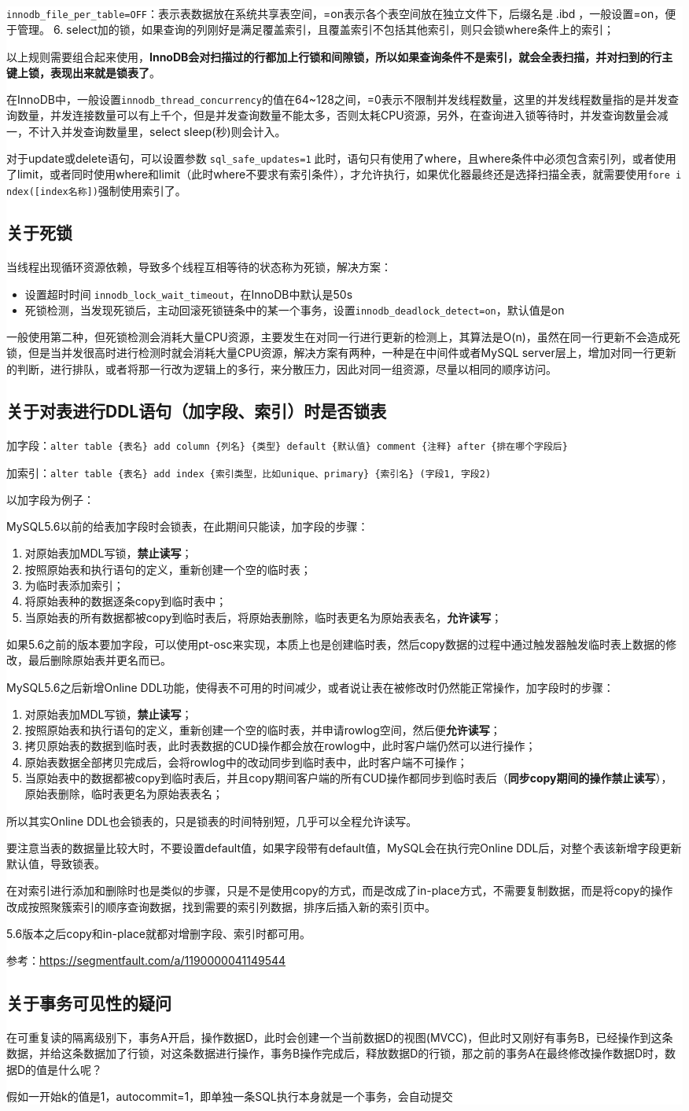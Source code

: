 ```innodb_file_per_table=OFF```：表示表数据放在系统共享表空间，=on表示各个表空间放在独立文件下，后缀名是 .ibd ，一般设置=on，便于管理。
6. select加的锁，如果查询的列刚好是满足覆盖索引，且覆盖索引不包括其他索引，则只会锁where条件上的索引；

以上规则需要组合起来使用，**InnoDB会对扫描过的行都加上行锁和间隙锁，所以如果查询条件不是索引，就会全表扫描，并对扫到的行主键上锁，表现出来就是锁表了**。

在InnoDB中，一般设置```innodb_thread_concurrency```的值在64~128之间，=0表示不限制并发线程数量，这里的并发线程数量指的是并发查询数量，并发连接数量可以有上千个，但是并发查询数量不能太多，否则太耗CPU资源，另外，在查询进入锁等待时，并发查询数量会减一，不计入并发查询数量里，select sleep(秒)则会计入。

对于update或delete语句，可以设置参数 `sql_safe_updates=1` 此时，语句只有使用了where，且where条件中必须包含索引列，或者使用了limit，或者同时使用where和limit（此时where不要求有索引条件），才允许执行，如果优化器最终还是选择扫描全表，就需要使用`fore index([index名称])`强制使用索引了。

## 关于死锁

当线程出现循环资源依赖，导致多个线程互相等待的状态称为死锁，解决方案：

* 设置超时时间 ```innodb_lock_wait_timeout```，在InnoDB中默认是50s
* 死锁检测，当发现死锁后，主动回滚死锁链条中的某一个事务，设置```innodb_deadlock_detect=on```，默认值是on

一般使用第二种，但死锁检测会消耗大量CPU资源，主要发生在对同一行进行更新的检测上，其算法是O(n)，虽然在同一行更新不会造成死锁，但是当并发很高时进行检测时就会消耗大量CPU资源，解决方案有两种，一种是在中间件或者MySQL server层上，增加对同一行更新的判断，进行排队，或者将那一行改为逻辑上的多行，来分散压力，因此对同一组资源，尽量以相同的顺序访问。

## 关于对表进行DDL语句（加字段、索引）时是否锁表

加字段：`alter table {表名} add column {列名} {类型} default {默认值} comment {注释} after {排在哪个字段后}`

加索引：`alter table {表名} add index {索引类型，比如unique、primary} {索引名} (字段1, 字段2)`

以加字段为例子：

MySQL5.6以前的给表加字段时会锁表，在此期间只能读，加字段的步骤：

1. 对原始表加MDL写锁，**禁止读写**；
2. 按照原始表和执行语句的定义，重新创建一个空的临时表；
3. 为临时表添加索引；
4. 将原始表种的数据逐条copy到临时表中；
5. 当原始表的所有数据都被copy到临时表后，将原始表删除，临时表更名为原始表表名，**允许读写**；

如果5.6之前的版本要加字段，可以使用pt-osc来实现，本质上也是创建临时表，然后copy数据的过程中通过触发器触发临时表上数据的修改，最后删除原始表并更名而已。

MySQL5.6之后新增Online DDL功能，使得表不可用的时间减少，或者说让表在被修改时仍然能正常操作，加字段时的步骤：

1. 对原始表加MDL写锁，**禁止读写**；
2. 按照原始表和执行语句的定义，重新创建一个空的临时表，并申请rowlog空间，然后便**允许读写**；
3. 拷贝原始表的数据到临时表，此时表数据的CUD操作都会放在rowlog中，此时客户端仍然可以进行操作；
4. 原始表数据全部拷贝完成后，会将rowlog中的改动同步到临时表中，此时客户端不可操作；
5. 当原始表中的数据都被copy到临时表后，并且copy期间客户端的所有CUD操作都同步到临时表后（**同步copy期间的操作禁止读写**），原始表删除，临时表更名为原始表表名；

所以其实Online DDL也会锁表的，只是锁表的时间特别短，几乎可以全程允许读写。

要注意当表的数据量比较大时，不要设置default值，如果字段带有default值，MySQL会在执行完Online DDL后，对整个表该新增字段更新默认值，导致锁表。

在对索引进行添加和删除时也是类似的步骤，只是不是使用copy的方式，而是改成了in-place方式，不需要复制数据，而是将copy的操作改成按照聚簇索引的顺序查询数据，找到需要的索引列数据，排序后插入新的索引页中。

5.6版本之后copy和in-place就都对增删字段、索引时都可用。

参考：https://segmentfault.com/a/1190000041149544

## 关于事务可见性的疑问

在可重复读的隔离级别下，事务A开启，操作数据D，此时会创建一个当前数据D的视图(MVCC)，但此时又刚好有事务B，已经操作到这条数据，并给这条数据加了行锁，对这条数据进行操作，事务B操作完成后，释放数据D的行锁，那之前的事务A在最终修改操作数据D时，数据D的值是什么呢？

假如一开始k的值是1，autocommit=1，即单独一条SQL执行本身就是一个事务，会自动提交
```